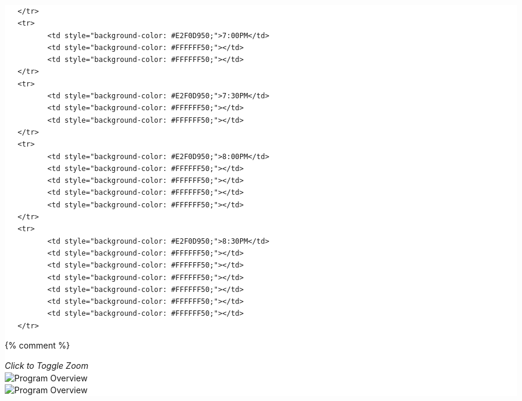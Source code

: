        </tr>
       <tr>
              <td style="background-color: #E2F0D950;">7:00PM</td>
              <td style="background-color: #FFFFFF50;"></td>
              <td style="background-color: #FFFFFF50;"></td>
       </tr>
       <tr>
              <td style="background-color: #E2F0D950;">7:30PM</td>
              <td style="background-color: #FFFFFF50;"></td>
              <td style="background-color: #FFFFFF50;"></td>
       </tr>
       <tr>
              <td style="background-color: #E2F0D950;">8:00PM</td>
              <td style="background-color: #FFFFFF50;"></td>
              <td style="background-color: #FFFFFF50;"></td>
              <td style="background-color: #FFFFFF50;"></td>
              <td style="background-color: #FFFFFF50;"></td>
       </tr>
       <tr>
              <td style="background-color: #E2F0D950;">8:30PM</td>
              <td style="background-color: #FFFFFF50;"></td>
              <td style="background-color: #FFFFFF50;"></td>
              <td style="background-color: #FFFFFF50;"></td>
              <td style="background-color: #FFFFFF50;"></td>
              <td style="background-color: #FFFFFF50;"></td>
              <td style="background-color: #FFFFFF50;"></td>
       </tr>
</table>




{% comment %}
<div xstyle="display: block; width: 100px;" onClick="
var small = document.getElementById('zoom-small-content');
var large = document.getElementById('zoom-large-content');
if(window.getComputedxstyle(small).display === 'none')
{
       small.xstyle.display='block';
       large.xstyle.display='none';
}
"><i>Click to Toggle Zoom</i></div>

<div id="zoom-large-content" xstyle="display:none; justify-content: center;">
       <div xstyle="display: block;">
              <div xstyle="display: inline-block; float: left; height: 1000px; width: 95px;">
                     <img xstyle="height: 1000px; width: 95px;" src="{{site.baseurl}}/images/rss-program-times.png" alt="Program Overview">
              </div>
              <div xstyle="display: inline-block; float: left; height: 1000px; width: calc(100% - 95px - 10px); overflow-y: hidden; overflow-x: scroll;">
                     <img xstyle="height: 1000px; width: auto;" src="{{site.baseurl}}/images/rss-program-overview-events.png" alt="Program Overview">
              </div>
       </div>
</div>
</div>
